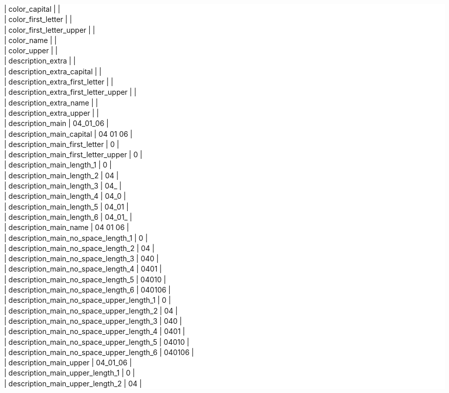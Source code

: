 | color_capital |  |  
| color_first_letter |  |  
| color_first_letter_upper |  |  
| color_name |  |  
| color_upper |  |  
| description_extra |  |  
| description_extra_capital |  |  
| description_extra_first_letter |  |  
| description_extra_first_letter_upper |  |  
| description_extra_name |  |  
| description_extra_upper |  |  
| description_main | 04_01_06 |  
| description_main_capital | 04 01 06 |  
| description_main_first_letter | 0 |  
| description_main_first_letter_upper | 0 |  
| description_main_length_1 | 0 |  
| description_main_length_2 | 04 |  
| description_main_length_3 | 04_ |  
| description_main_length_4 | 04_0 |  
| description_main_length_5 | 04_01 |  
| description_main_length_6 | 04_01_ |  
| description_main_name | 04 01 06 |  
| description_main_no_space_length_1 | 0 |  
| description_main_no_space_length_2 | 04 |  
| description_main_no_space_length_3 | 040 |  
| description_main_no_space_length_4 | 0401 |  
| description_main_no_space_length_5 | 04010 |  
| description_main_no_space_length_6 | 040106 |  
| description_main_no_space_upper_length_1 | 0 |  
| description_main_no_space_upper_length_2 | 04 |  
| description_main_no_space_upper_length_3 | 040 |  
| description_main_no_space_upper_length_4 | 0401 |  
| description_main_no_space_upper_length_5 | 04010 |  
| description_main_no_space_upper_length_6 | 040106 |  
| description_main_upper | 04_01_06 |  
| description_main_upper_length_1 | 0 |  
| description_main_upper_length_2 | 04 |  